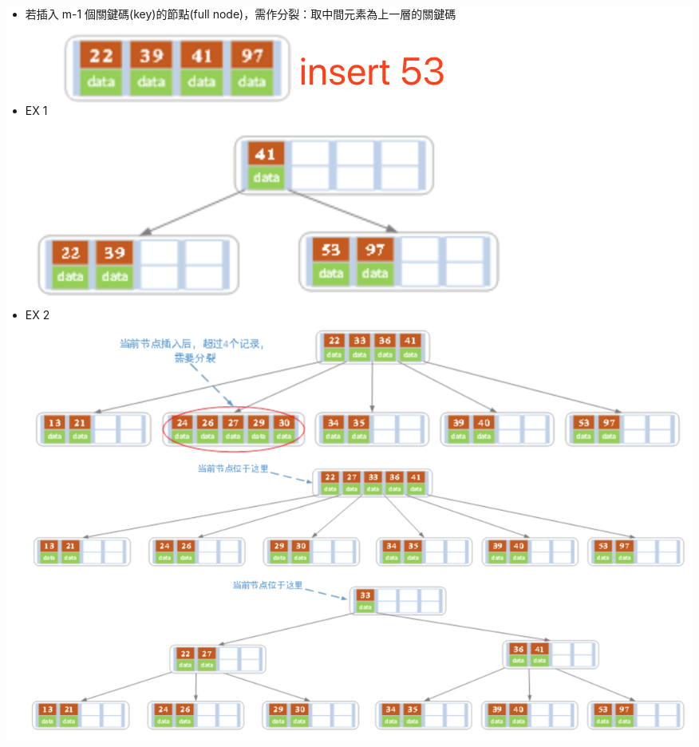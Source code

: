 - 若插入 m-1 個關鍵碼(key)的節點(full node)，需作分裂：取中間元素為上一層的關鍵碼
- EX 1
![Error](./assets/4.2.4.5.png)
![Error](./assets/4.2.4.6.png)
- EX 2
![Error](./assets/4.2.4.7.png)
![Error](./assets/4.2.4.8.png)
![Error](./assets/4.2.4.9.png)

